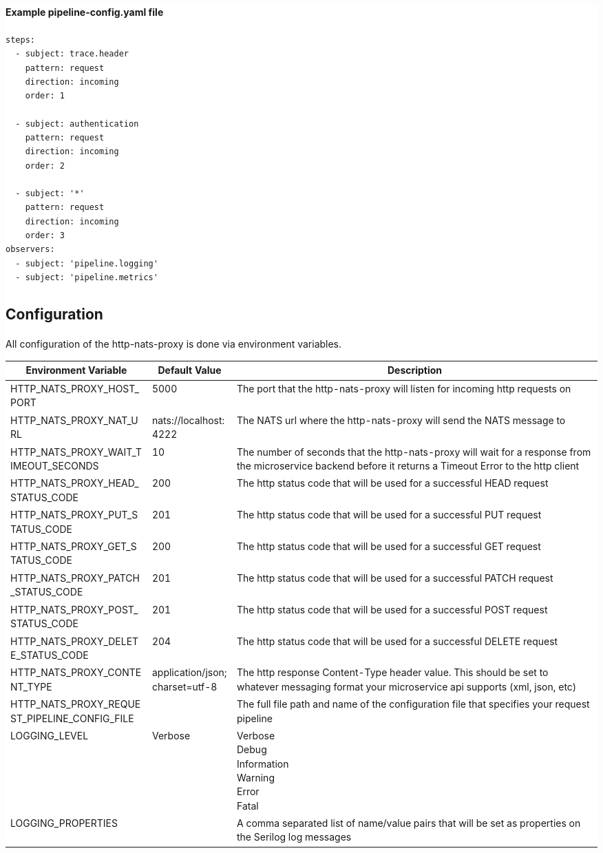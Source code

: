 #### Example pipeline-config.yaml file

```
steps:
  - subject: trace.header
    pattern: request
    direction: incoming
    order: 1

  - subject: authentication
    pattern: request
    direction: incoming
    order: 2

  - subject: '*'
    pattern: request
    direction: incoming
    order: 3
observers:
  - subject: 'pipeline.logging'
  - subject: 'pipeline.metrics'
```

## Configuration

All configuration of the http-nats-proxy is done via environment variables.

| Environment Variable                         | Default Value                   | Description                                                  |
| -------------------------------------------- | ------------------------------- | ------------------------------------------------------------ |
| HTTP_NATS_PROXY_HOST_PORT                    | 5000                            | The port that the http-nats-proxy will listen for incoming http requests on |
| HTTP_NATS_PROXY_NAT_URL                      | nats://localhost:4222           | The NATS url where the http-nats-proxy will send the NATS message to |
| HTTP_NATS_PROXY_WAIT_TIMEOUT_SECONDS         | 10                              | The number of seconds that the http-nats-proxy will wait for a response from the microservice backend before it returns a Timeout Error to the http client |
| HTTP_NATS_PROXY_HEAD_STATUS_CODE             | 200                             | The http status code that will be used for a successful HEAD request |
| HTTP_NATS_PROXY_PUT_STATUS_CODE              | 201                             | The http status code that will be used for a successful PUT request |
| HTTP_NATS_PROXY_GET_STATUS_CODE              | 200                             | The http status code that will be used for a successful GET request |
| HTTP_NATS_PROXY_PATCH_STATUS_CODE            | 201                             | The http status code that will be used for a successful PATCH request |
| HTTP_NATS_PROXY_POST_STATUS_CODE             | 201                             | The http status code that will be used for a successful POST request |
| HTTP_NATS_PROXY_DELETE_STATUS_CODE           | 204                             | The http status code that will be used for a successful DELETE request |
| HTTP_NATS_PROXY_CONTENT_TYPE                 | application/json; charset=utf-8 | The http response Content-Type header value. This should be set to whatever messaging format your microservice api supports (xml, json, etc) |
| HTTP_NATS_PROXY_REQUEST_PIPELINE_CONFIG_FILE |                                 | The full file path and name of the configuration file that specifies your request pipeline |
| LOGGING_LEVEL                                | Verbose                         | Verbose<br />Debug<br />Information<br />Warning<br />Error<br />Fatal |
| LOGGING_PROPERTIES                           |                                 | A comma separated list of name/value pairs that will be set as properties on the Serilog log messages |
